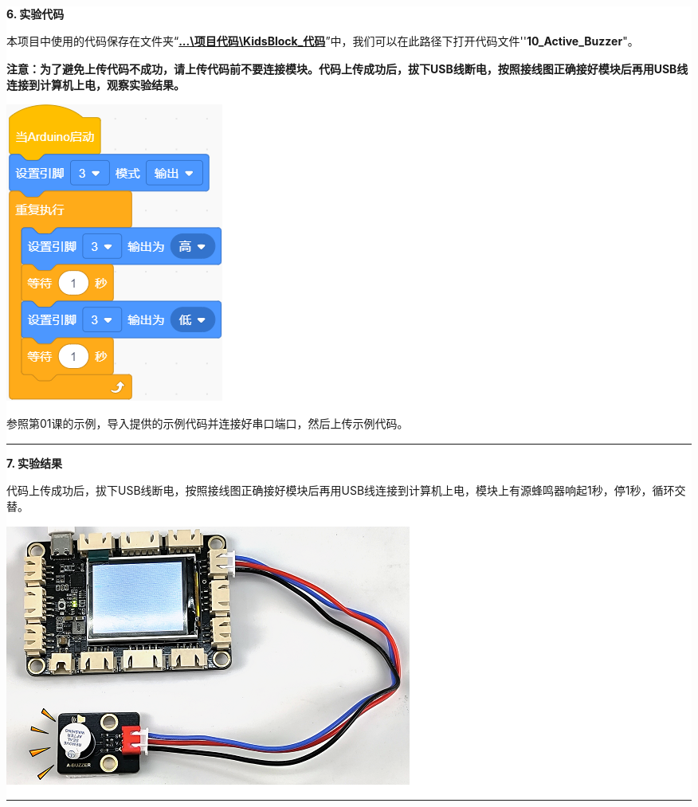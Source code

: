 
**6. 实验代码**

本项目中使用的代码保存在文件夹“<u>**...\项目代码\KidsBlock_代码**</u>”中，我们可以在此路径下打开代码文件''**10_Active_Buzzer**"。

**注意：为了避免上传代码不成功，请上传代码前不要连接模块。代码上传成功后，拔下USB线断电，按照接线图正确接好模块后再用USB线连接到计算机上电，观察实验结果。**

![图片不存在](./media/c0acfa95816579528be0a0e639fad164.png)


参照第01课的示例，导入提供的示例代码并连接好串口端口，然后上传示例代码。

---

**7. 实验结果**

代码上传成功后，拔下USB线断电，按照接线图正确接好模块后再用USB线连接到计算机上电，模块上有源蜂鸣器响起1秒，停1秒，循环交替。

![图片不存在](media/753916271412cd6daeb781c0489a0b3d.png)

---